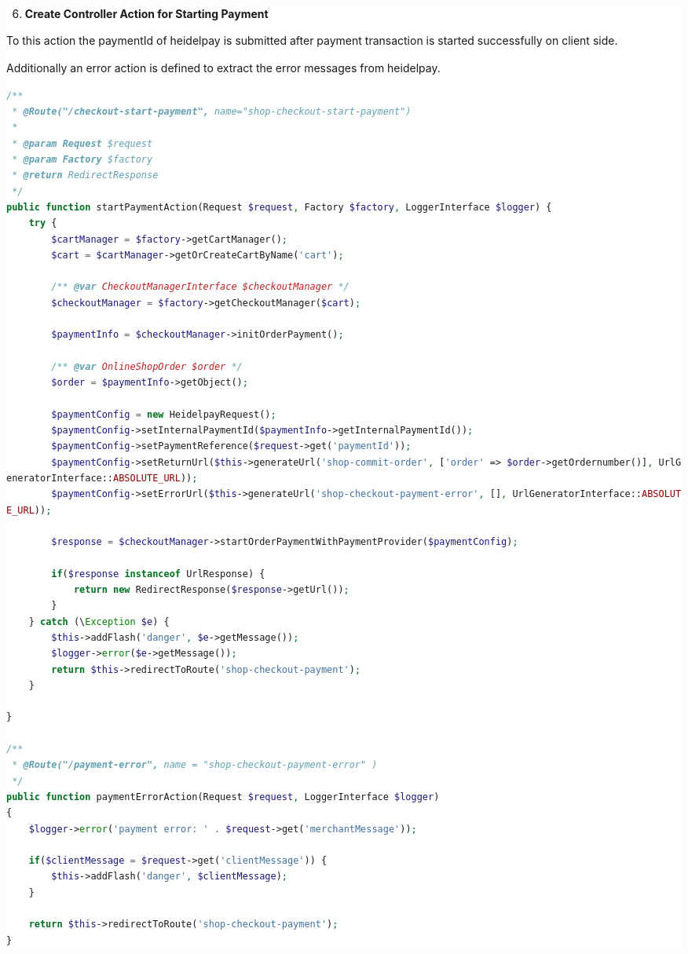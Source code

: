 
6) **Create Controller Action for Starting Payment**

To this action the paymentId of heidelpay is submitted after payment transaction is started 
successfully on client side. 

Additionally an error action is defined to extract the error messages from heidelpay. 

```php
/**
 * @Route("/checkout-start-payment", name="shop-checkout-start-payment")
 *
 * @param Request $request
 * @param Factory $factory
 * @return RedirectResponse
 */
public function startPaymentAction(Request $request, Factory $factory, LoggerInterface $logger) {
    try {
        $cartManager = $factory->getCartManager();
        $cart = $cartManager->getOrCreateCartByName('cart');

        /** @var CheckoutManagerInterface $checkoutManager */
        $checkoutManager = $factory->getCheckoutManager($cart);

        $paymentInfo = $checkoutManager->initOrderPayment();

        /** @var OnlineShopOrder $order */
        $order = $paymentInfo->getObject();

        $paymentConfig = new HeidelpayRequest();
        $paymentConfig->setInternalPaymentId($paymentInfo->getInternalPaymentId());
        $paymentConfig->setPaymentReference($request->get('paymentId'));
        $paymentConfig->setReturnUrl($this->generateUrl('shop-commit-order', ['order' => $order->getOrdernumber()], UrlGeneratorInterface::ABSOLUTE_URL));
        $paymentConfig->setErrorUrl($this->generateUrl('shop-checkout-payment-error', [], UrlGeneratorInterface::ABSOLUTE_URL));

        $response = $checkoutManager->startOrderPaymentWithPaymentProvider($paymentConfig);

        if($response instanceof UrlResponse) {
            return new RedirectResponse($response->getUrl());
        }
    } catch (\Exception $e) {
        $this->addFlash('danger', $e->getMessage());
        $logger->error($e->getMessage());
        return $this->redirectToRoute('shop-checkout-payment');
    }

}

/**
 * @Route("/payment-error", name = "shop-checkout-payment-error" )
 */
public function paymentErrorAction(Request $request, LoggerInterface $logger)
{
    $logger->error('payment error: ' . $request->get('merchantMessage'));

    if($clientMessage = $request->get('clientMessage')) {
        $this->addFlash('danger', $clientMessage);
    }

    return $this->redirectToRoute('shop-checkout-payment');
}

```
